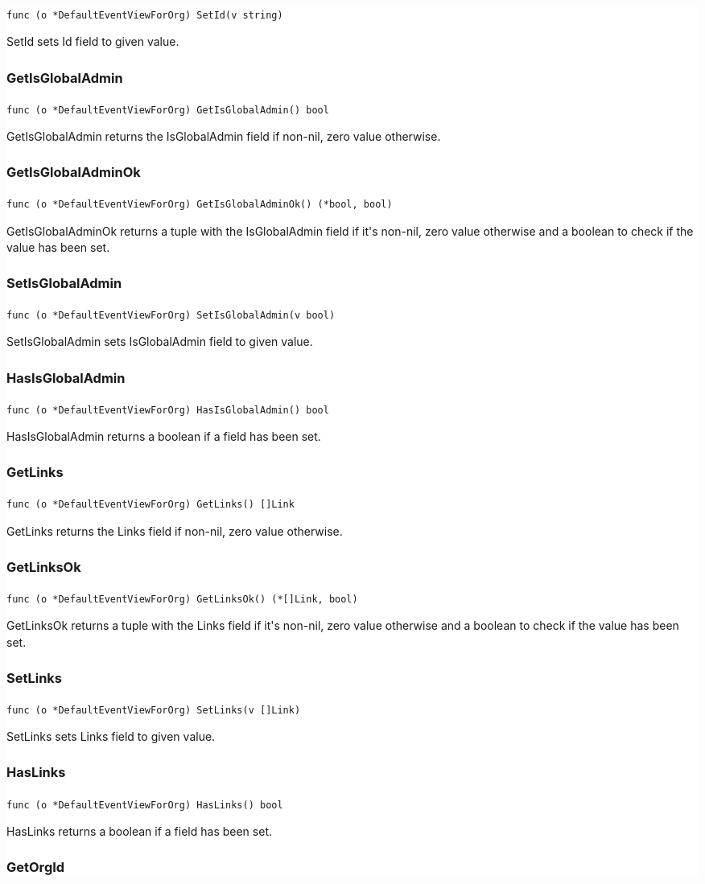 `func (o *DefaultEventViewForOrg) SetId(v string)`

SetId sets Id field to given value.


### GetIsGlobalAdmin

`func (o *DefaultEventViewForOrg) GetIsGlobalAdmin() bool`

GetIsGlobalAdmin returns the IsGlobalAdmin field if non-nil, zero value otherwise.

### GetIsGlobalAdminOk

`func (o *DefaultEventViewForOrg) GetIsGlobalAdminOk() (*bool, bool)`

GetIsGlobalAdminOk returns a tuple with the IsGlobalAdmin field if it's non-nil, zero value otherwise
and a boolean to check if the value has been set.

### SetIsGlobalAdmin

`func (o *DefaultEventViewForOrg) SetIsGlobalAdmin(v bool)`

SetIsGlobalAdmin sets IsGlobalAdmin field to given value.

### HasIsGlobalAdmin

`func (o *DefaultEventViewForOrg) HasIsGlobalAdmin() bool`

HasIsGlobalAdmin returns a boolean if a field has been set.

### GetLinks

`func (o *DefaultEventViewForOrg) GetLinks() []Link`

GetLinks returns the Links field if non-nil, zero value otherwise.

### GetLinksOk

`func (o *DefaultEventViewForOrg) GetLinksOk() (*[]Link, bool)`

GetLinksOk returns a tuple with the Links field if it's non-nil, zero value otherwise
and a boolean to check if the value has been set.

### SetLinks

`func (o *DefaultEventViewForOrg) SetLinks(v []Link)`

SetLinks sets Links field to given value.

### HasLinks

`func (o *DefaultEventViewForOrg) HasLinks() bool`

HasLinks returns a boolean if a field has been set.

### GetOrgId
